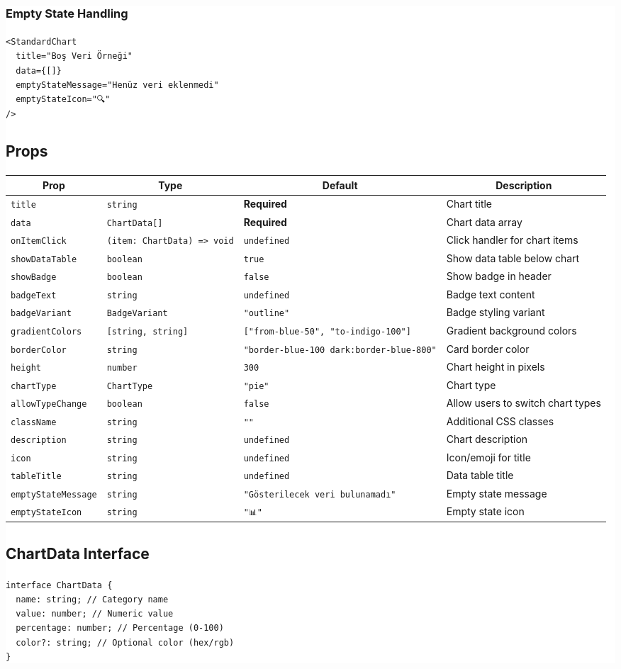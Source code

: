 ### Empty State Handling

```tsx
<StandardChart
  title="Boş Veri Örneği"
  data={[]}
  emptyStateMessage="Henüz veri eklenmedi"
  emptyStateIcon="🔍"
/>
```

## Props

| Prop                | Type                        | Default                                  | Description                       |
| ------------------- | --------------------------- | ---------------------------------------- | --------------------------------- |
| `title`             | `string`                    | **Required**                             | Chart title                       |
| `data`              | `ChartData[]`               | **Required**                             | Chart data array                  |
| `onItemClick`       | `(item: ChartData) => void` | `undefined`                              | Click handler for chart items     |
| `showDataTable`     | `boolean`                   | `true`                                   | Show data table below chart       |
| `showBadge`         | `boolean`                   | `false`                                  | Show badge in header              |
| `badgeText`         | `string`                    | `undefined`                              | Badge text content                |
| `badgeVariant`      | `BadgeVariant`              | `"outline"`                              | Badge styling variant             |
| `gradientColors`    | `[string, string]`          | `["from-blue-50", "to-indigo-100"]`      | Gradient background colors        |
| `borderColor`       | `string`                    | `"border-blue-100 dark:border-blue-800"` | Card border color                 |
| `height`            | `number`                    | `300`                                    | Chart height in pixels            |
| `chartType`         | `ChartType`                 | `"pie"`                                  | Chart type                        |
| `allowTypeChange`   | `boolean`                   | `false`                                  | Allow users to switch chart types |
| `className`         | `string`                    | `""`                                     | Additional CSS classes            |
| `description`       | `string`                    | `undefined`                              | Chart description                 |
| `icon`              | `string`                    | `undefined`                              | Icon/emoji for title              |
| `tableTitle`        | `string`                    | `undefined`                              | Data table title                  |
| `emptyStateMessage` | `string`                    | `"Gösterilecek veri bulunamadı"`         | Empty state message               |
| `emptyStateIcon`    | `string`                    | `"📊"`                                   | Empty state icon                  |

## ChartData Interface

```tsx
interface ChartData {
  name: string; // Category name
  value: number; // Numeric value
  percentage: number; // Percentage (0-100)
  color?: string; // Optional color (hex/rgb)
}
```
